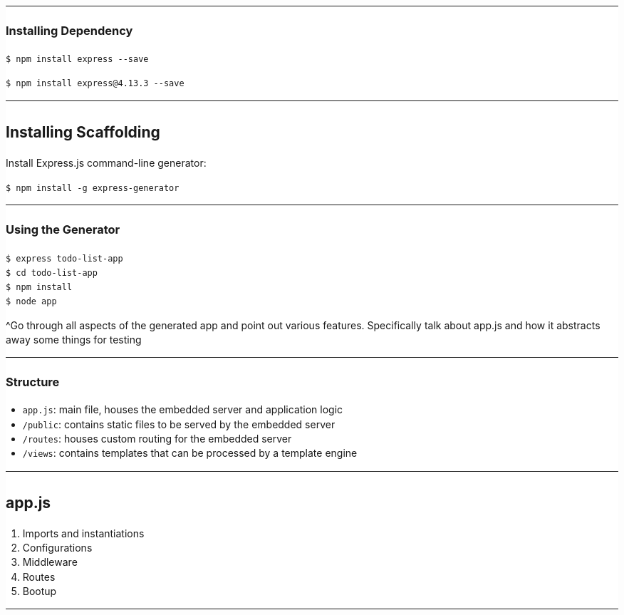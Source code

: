 
---

### Installing Dependency

```
$ npm install express --save
```

```
$ npm install express@4.13.3 --save
```
---


## Installing Scaffolding

Install Express.js command-line generator:

```
$ npm install -g express-generator
```

---

### Using the Generator

```
$ express todo-list-app
$ cd todo-list-app
$ npm install
$ node app
```

^Go through all aspects of the generated app and point out various features. Specifically talk about app.js and how it abstracts away some things for testing

---

### Structure

* `app.js`: main file, houses the embedded server and application logic
* `/public`: contains static files to be served by the embedded server
* `/routes`: houses custom routing for the embedded server
* `/views`:  contains templates that can be processed by a template engine

---

## app.js

1. Imports and instantiations
2. Configurations
3. Middleware
4. Routes
5. Bootup

---